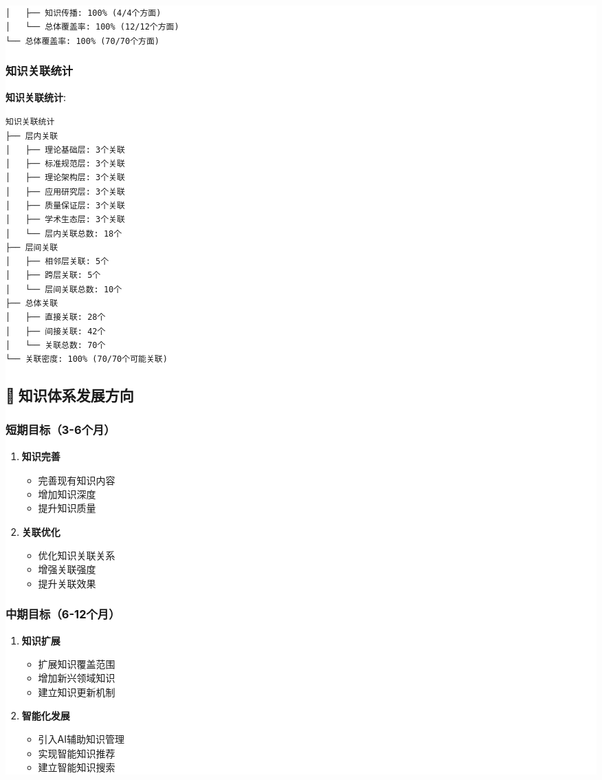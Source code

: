 ```text
│   ├── 知识传播: 100% (4/4个方面)
│   └── 总体覆盖率: 100% (12/12个方面)
└── 总体覆盖率: 100% (70/70个方面)
```

### 知识关联统计

**知识关联统计**:

```text
知识关联统计
├── 层内关联
│   ├── 理论基础层: 3个关联
│   ├── 标准规范层: 3个关联
│   ├── 理论架构层: 3个关联
│   ├── 应用研究层: 3个关联
│   ├── 质量保证层: 3个关联
│   ├── 学术生态层: 3个关联
│   └── 层内关联总数: 18个
├── 层间关联
│   ├── 相邻层关联: 5个
│   ├── 跨层关联: 5个
│   └── 层间关联总数: 10个
├── 总体关联
│   ├── 直接关联: 28个
│   ├── 间接关联: 42个
│   └── 关联总数: 70个
└── 关联密度: 100% (70/70个可能关联)
```

## 🚀 知识体系发展方向

### 短期目标（3-6个月）

1. **知识完善**
   - 完善现有知识内容
   - 增加知识深度
   - 提升知识质量

2. **关联优化**
   - 优化知识关联关系
   - 增强关联强度
   - 提升关联效果

### 中期目标（6-12个月）

1. **知识扩展**
   - 扩展知识覆盖范围
   - 增加新兴领域知识
   - 建立知识更新机制

2. **智能化发展**
   - 引入AI辅助知识管理
   - 实现智能知识推荐
   - 建立智能知识搜索

